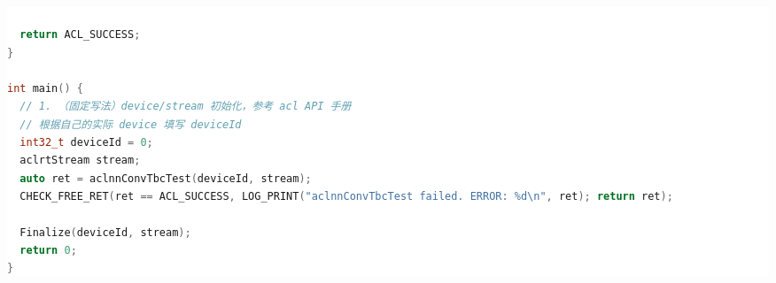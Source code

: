 ```Cpp

  return ACL_SUCCESS;
}

int main() {
  // 1. （固定写法）device/stream 初始化，参考 acl API 手册
  // 根据自己的实际 device 填写 deviceId
  int32_t deviceId = 0;
  aclrtStream stream;
  auto ret = aclnnConvTbcTest(deviceId, stream);
  CHECK_FREE_RET(ret == ACL_SUCCESS, LOG_PRINT("aclnnConvTbcTest failed. ERROR: %d\n", ret); return ret);

  Finalize(deviceId, stream);
  return 0;
}
```
